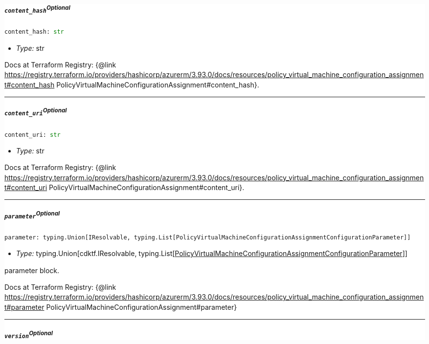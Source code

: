 
##### `content_hash`<sup>Optional</sup> <a name="content_hash" id="@cdktf/provider-azurerm.policyVirtualMachineConfigurationAssignment.PolicyVirtualMachineConfigurationAssignmentConfiguration.property.contentHash"></a>

```python
content_hash: str
```

- *Type:* str

Docs at Terraform Registry: {@link https://registry.terraform.io/providers/hashicorp/azurerm/3.93.0/docs/resources/policy_virtual_machine_configuration_assignment#content_hash PolicyVirtualMachineConfigurationAssignment#content_hash}.

---

##### `content_uri`<sup>Optional</sup> <a name="content_uri" id="@cdktf/provider-azurerm.policyVirtualMachineConfigurationAssignment.PolicyVirtualMachineConfigurationAssignmentConfiguration.property.contentUri"></a>

```python
content_uri: str
```

- *Type:* str

Docs at Terraform Registry: {@link https://registry.terraform.io/providers/hashicorp/azurerm/3.93.0/docs/resources/policy_virtual_machine_configuration_assignment#content_uri PolicyVirtualMachineConfigurationAssignment#content_uri}.

---

##### `parameter`<sup>Optional</sup> <a name="parameter" id="@cdktf/provider-azurerm.policyVirtualMachineConfigurationAssignment.PolicyVirtualMachineConfigurationAssignmentConfiguration.property.parameter"></a>

```python
parameter: typing.Union[IResolvable, typing.List[PolicyVirtualMachineConfigurationAssignmentConfigurationParameter]]
```

- *Type:* typing.Union[cdktf.IResolvable, typing.List[<a href="#@cdktf/provider-azurerm.policyVirtualMachineConfigurationAssignment.PolicyVirtualMachineConfigurationAssignmentConfigurationParameter">PolicyVirtualMachineConfigurationAssignmentConfigurationParameter</a>]]

parameter block.

Docs at Terraform Registry: {@link https://registry.terraform.io/providers/hashicorp/azurerm/3.93.0/docs/resources/policy_virtual_machine_configuration_assignment#parameter PolicyVirtualMachineConfigurationAssignment#parameter}

---

##### `version`<sup>Optional</sup> <a name="version" id="@cdktf/provider-azurerm.policyVirtualMachineConfigurationAssignment.PolicyVirtualMachineConfigurationAssignmentConfiguration.property.version"></a>
